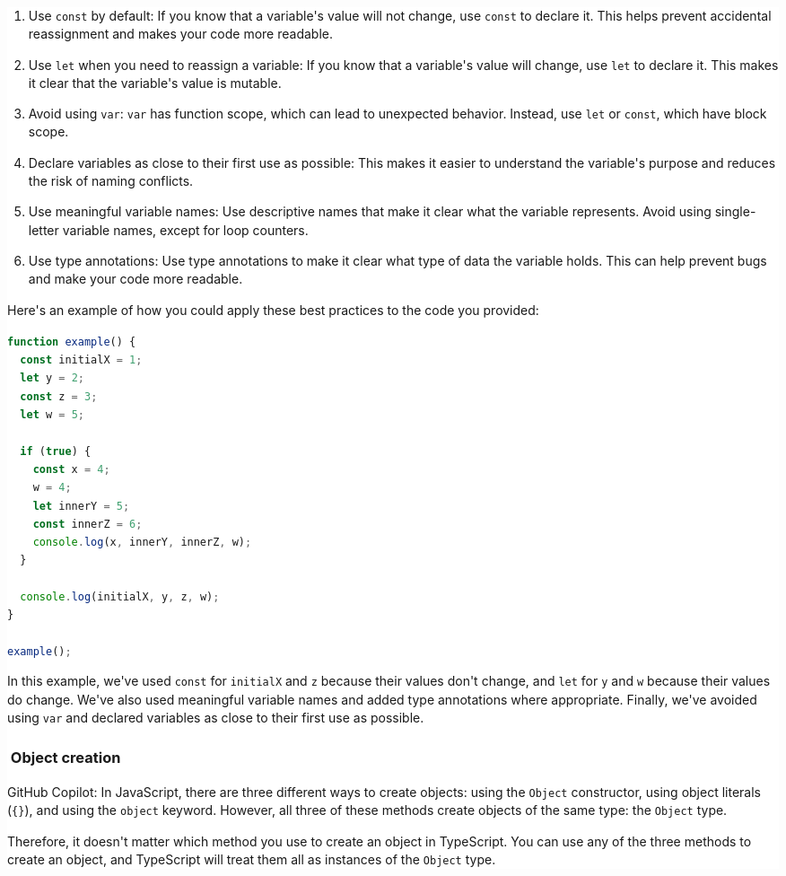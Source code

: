 1. Use `const` by default: If you know that a variable's value will not change, use `const` to declare it. This helps prevent accidental reassignment and makes your code more readable.

2. Use `let` when you need to reassign a variable: If you know that a variable's value will change, use `let` to declare it. This makes it clear that the variable's value is mutable.

3. Avoid using `var`: `var` has function scope, which can lead to unexpected behavior. Instead, use `let` or `const`, which have block scope.

4. Declare variables as close to their first use as possible: This makes it easier to understand the variable's purpose and reduces the risk of naming conflicts.

5. Use meaningful variable names: Use descriptive names that make it clear what the variable represents. Avoid using single-letter variable names, except for loop counters.

6. Use type annotations: Use type annotations to make it clear what type of data the variable holds. This can help prevent bugs and make your code more readable.

Here's an example of how you could apply these best practices to the code you provided:

```typescript
function example() {
  const initialX = 1;
  let y = 2;
  const z = 3;
  let w = 5;

  if (true) {
    const x = 4;
    w = 4;
    let innerY = 5;
    const innerZ = 6;
    console.log(x, innerY, innerZ, w);
  }

  console.log(initialX, y, z, w);
}

example();
```

In this example, we've used `const` for `initialX` and `z` because their values don't change, and `let` for `y` and `w` because their values do change. We've also used meaningful variable names and added type annotations where appropriate. Finally, we've avoided using `var` and declared variables as close to their first use as possible.

###  Object creation

GitHub Copilot: In JavaScript, there are three different ways to create objects: using the `Object` constructor, using object literals (`{}`), and using the `object` keyword. However, all three of these methods create objects of the same type: the `Object` type.

Therefore, it doesn't matter which method you use to create an object in TypeScript. You can use any of the three methods to create an object, and TypeScript will treat them all as instances of the `Object` type.
